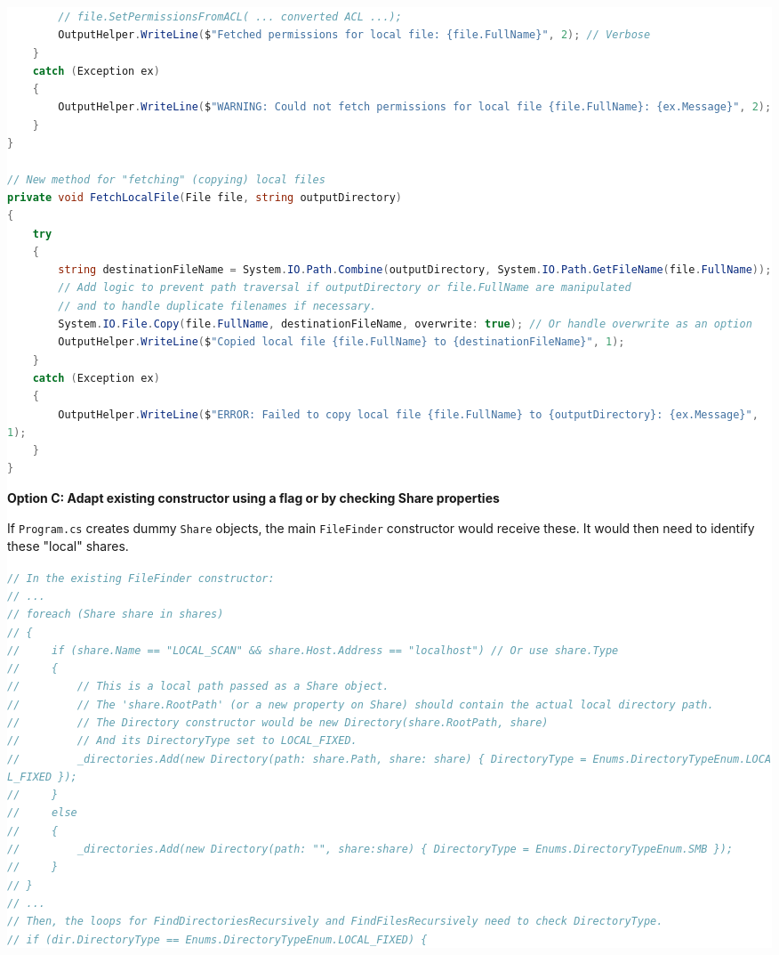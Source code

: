 ```csharp
        // file.SetPermissionsFromACL( ... converted ACL ...);
        OutputHelper.WriteLine($"Fetched permissions for local file: {file.FullName}", 2); // Verbose
    }
    catch (Exception ex)
    {
        OutputHelper.WriteLine($"WARNING: Could not fetch permissions for local file {file.FullName}: {ex.Message}", 2);
    }
}

// New method for "fetching" (copying) local files
private void FetchLocalFile(File file, string outputDirectory)
{
    try
    {
        string destinationFileName = System.IO.Path.Combine(outputDirectory, System.IO.Path.GetFileName(file.FullName));
        // Add logic to prevent path traversal if outputDirectory or file.FullName are manipulated
        // and to handle duplicate filenames if necessary.
        System.IO.File.Copy(file.FullName, destinationFileName, overwrite: true); // Or handle overwrite as an option
        OutputHelper.WriteLine($"Copied local file {file.FullName} to {destinationFileName}", 1);
    }
    catch (Exception ex)
    {
        OutputHelper.WriteLine($"ERROR: Failed to copy local file {file.FullName} to {outputDirectory}: {ex.Message}", 1);
    }
}

```

**Option C: Adapt existing constructor using a flag or by checking Share properties**

If `Program.cs` creates dummy `Share` objects, the main `FileFinder` constructor would receive these.
It would then need to identify these "local" shares.

```csharp
// In the existing FileFinder constructor:
// ...
// foreach (Share share in shares)
// {
//     if (share.Name == "LOCAL_SCAN" && share.Host.Address == "localhost") // Or use share.Type
//     {
//         // This is a local path passed as a Share object.
//         // The 'share.RootPath' (or a new property on Share) should contain the actual local directory path.
//         // The Directory constructor would be new Directory(share.RootPath, share)
//         // And its DirectoryType set to LOCAL_FIXED.
//         _directories.Add(new Directory(path: share.Path, share: share) { DirectoryType = Enums.DirectoryTypeEnum.LOCAL_FIXED });
//     }
//     else
//     {
//         _directories.Add(new Directory(path: "", share:share) { DirectoryType = Enums.DirectoryTypeEnum.SMB });
//     }
// }
// ...
// Then, the loops for FindDirectoriesRecursively and FindFilesRecursively need to check DirectoryType.
// if (dir.DirectoryType == Enums.DirectoryTypeEnum.LOCAL_FIXED) {
```